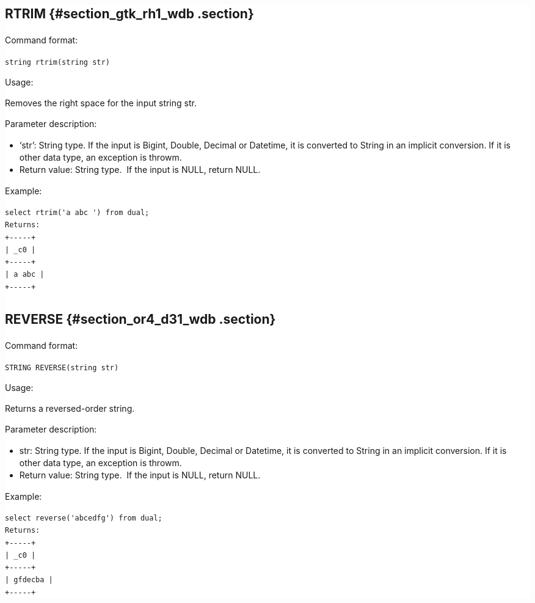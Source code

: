 ## RTRIM {#section_gtk_rh1_wdb .section}

Command format:

```
string rtrim(string str)
```

Usage:

Removes the right space for the input string str.

Parameter description:

-   ‘str’: String type. If the input is Bigint, Double, Decimal or Datetime, it is converted to String in an implicit conversion. If it is other data type, an exception is throwm.
-   Return value: String type.  If the input is NULL, return NULL.

Example:

```
select rtrim('a abc ') from dual; 
Returns:  
+-----+
| _c0 |
+-----+
| a abc |
+-----+
```

## REVERSE {#section_or4_d31_wdb .section}

Command format:

```
STRING REVERSE(string str)
```

Usage:

Returns a reversed-order string.

Parameter description:

-   str: String type. If the input is Bigint, Double, Decimal or Datetime, it is converted to String in an implicit conversion. If it is other data type, an exception is throwm.
-   Return value: String type.  If the input is NULL, return NULL.

Example:

```
select reverse('abcedfg') from dual;
Returns: 
+-----+
| _c0 |
+-----+
| gfdecba |
+-----+
```
